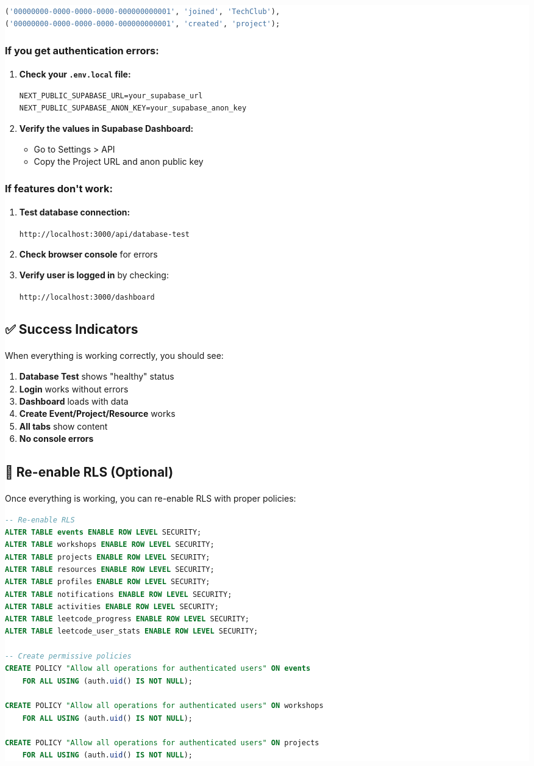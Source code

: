 ```sql
('00000000-0000-0000-0000-000000000001', 'joined', 'TechClub'),
('00000000-0000-0000-0000-000000000001', 'created', 'project');
```

### **If you get authentication errors:**

1. **Check your `.env.local` file:**
   ```
   NEXT_PUBLIC_SUPABASE_URL=your_supabase_url
   NEXT_PUBLIC_SUPABASE_ANON_KEY=your_supabase_anon_key
   ```

2. **Verify the values in Supabase Dashboard:**
   - Go to Settings > API
   - Copy the Project URL and anon public key

### **If features don't work:**

1. **Test database connection:**
   ```
   http://localhost:3000/api/database-test
   ```

2. **Check browser console** for errors

3. **Verify user is logged in** by checking:
   ```
   http://localhost:3000/dashboard
   ```

## ✅ **Success Indicators**

When everything is working correctly, you should see:

1. **Database Test** shows "healthy" status
2. **Login** works without errors
3. **Dashboard** loads with data
4. **Create Event/Project/Resource** works
5. **All tabs** show content
6. **No console errors**

## 🔄 **Re-enable RLS (Optional)**

Once everything is working, you can re-enable RLS with proper policies:

```sql
-- Re-enable RLS
ALTER TABLE events ENABLE ROW LEVEL SECURITY;
ALTER TABLE workshops ENABLE ROW LEVEL SECURITY;
ALTER TABLE projects ENABLE ROW LEVEL SECURITY;
ALTER TABLE resources ENABLE ROW LEVEL SECURITY;
ALTER TABLE profiles ENABLE ROW LEVEL SECURITY;
ALTER TABLE notifications ENABLE ROW LEVEL SECURITY;
ALTER TABLE activities ENABLE ROW LEVEL SECURITY;
ALTER TABLE leetcode_progress ENABLE ROW LEVEL SECURITY;
ALTER TABLE leetcode_user_stats ENABLE ROW LEVEL SECURITY;

-- Create permissive policies
CREATE POLICY "Allow all operations for authenticated users" ON events
    FOR ALL USING (auth.uid() IS NOT NULL);

CREATE POLICY "Allow all operations for authenticated users" ON workshops
    FOR ALL USING (auth.uid() IS NOT NULL);

CREATE POLICY "Allow all operations for authenticated users" ON projects
    FOR ALL USING (auth.uid() IS NOT NULL);

```